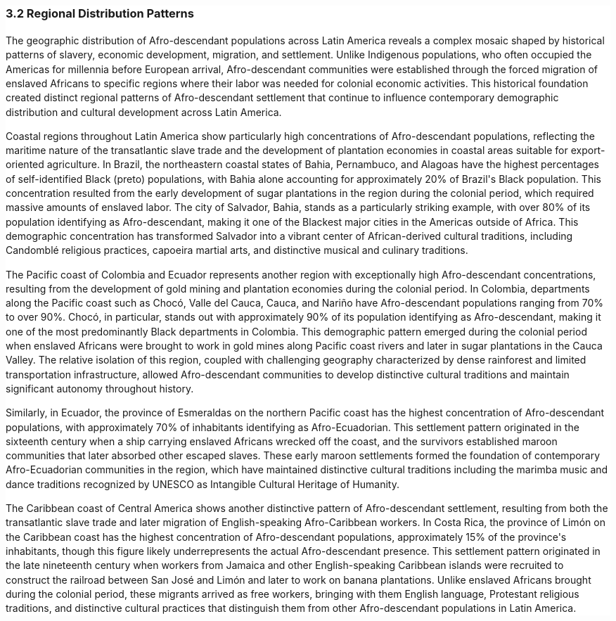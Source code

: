 ### 3.2 Regional Distribution Patterns

The geographic distribution of Afro-descendant populations across Latin America reveals a complex mosaic shaped by historical patterns of slavery, economic development, migration, and settlement. Unlike Indigenous populations, who often occupied the Americas for millennia before European arrival, Afro-descendant communities were established through the forced migration of enslaved Africans to specific regions where their labor was needed for colonial economic activities. This historical foundation created distinct regional patterns of Afro-descendant settlement that continue to influence contemporary demographic distribution and cultural development across Latin America.

Coastal regions throughout Latin America show particularly high concentrations of Afro-descendant populations, reflecting the maritime nature of the transatlantic slave trade and the development of plantation economies in coastal areas suitable for export-oriented agriculture. In Brazil, the northeastern coastal states of Bahia, Pernambuco, and Alagoas have the highest percentages of self-identified Black (preto) populations, with Bahia alone accounting for approximately 20% of Brazil's Black population. This concentration resulted from the early development of sugar plantations in the region during the colonial period, which required massive amounts of enslaved labor. The city of Salvador, Bahia, stands as a particularly striking example, with over 80% of its population identifying as Afro-descendant, making it one of the Blackest major cities in the Americas outside of Africa. This demographic concentration has transformed Salvador into a vibrant center of African-derived cultural traditions, including Candomblé religious practices, capoeira martial arts, and distinctive musical and culinary traditions.

The Pacific coast of Colombia and Ecuador represents another region with exceptionally high Afro-descendant concentrations, resulting from the development of gold mining and plantation economies during the colonial period. In Colombia, departments along the Pacific coast such as Chocó, Valle del Cauca, Cauca, and Nariño have Afro-descendant populations ranging from 70% to over 90%. Chocó, in particular, stands out with approximately 90% of its population identifying as Afro-descendant, making it one of the most predominantly Black departments in Colombia. This demographic pattern emerged during the colonial period when enslaved Africans were brought to work in gold mines along Pacific coast rivers and later in sugar plantations in the Cauca Valley. The relative isolation of this region, coupled with challenging geography characterized by dense rainforest and limited transportation infrastructure, allowed Afro-descendant communities to develop distinctive cultural traditions and maintain significant autonomy throughout history.

Similarly, in Ecuador, the province of Esmeraldas on the northern Pacific coast has the highest concentration of Afro-descendant populations, with approximately 70% of inhabitants identifying as Afro-Ecuadorian. This settlement pattern originated in the sixteenth century when a ship carrying enslaved Africans wrecked off the coast, and the survivors established maroon communities that later absorbed other escaped slaves. These early maroon settlements formed the foundation of contemporary Afro-Ecuadorian communities in the region, which have maintained distinctive cultural traditions including the marimba music and dance traditions recognized by UNESCO as Intangible Cultural Heritage of Humanity.

The Caribbean coast of Central America shows another distinctive pattern of Afro-descendant settlement, resulting from both the transatlantic slave trade and later migration of English-speaking Afro-Caribbean workers. In Costa Rica, the province of Limón on the Caribbean coast has the highest concentration of Afro-descendant populations, approximately 15% of the province's inhabitants, though this figure likely underrepresents the actual Afro-descendant presence. This settlement pattern originated in the late nineteenth century when workers from Jamaica and other English-speaking Caribbean islands were recruited to construct the railroad between San José and Limón and later to work on banana plantations. Unlike enslaved Africans brought during the colonial period, these migrants arrived as free workers, bringing with them English language, Protestant religious traditions, and distinctive cultural practices that distinguish them from other Afro-descendant populations in Latin America.

